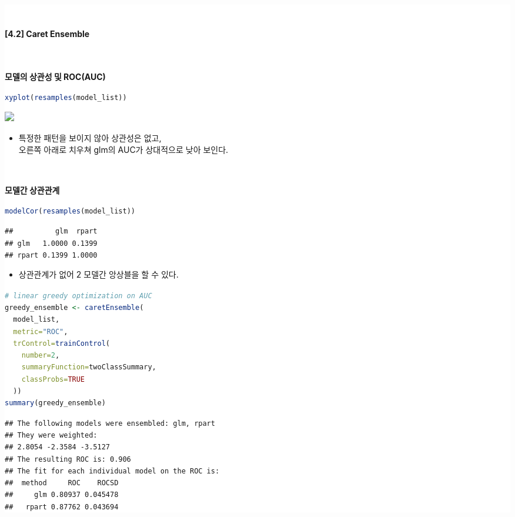  

#### \[4.2\] Caret Ensemble

 

**모델의 상관성 및
ROC(AUC)**

``` r
xyplot(resamples(model_list))
```

![](Classification--Ensemble_files/figure-gfm/unnamed-chunk-30-1.png)
- 특정한 패턴을 보이지 않아 상관성은 없고,  
오른쪽 아래로 치우쳐 glm의 AUC가 상대적으로 낮아 보인다.

 

**모델간 상관관계**

``` r
modelCor(resamples(model_list))
```

    ##          glm  rpart
    ## glm   1.0000 0.1399
    ## rpart 0.1399 1.0000

  - 상관관계가 없어 2 모델간 앙상블을 할 수 있다.



``` r
# linear greedy optimization on AUC
greedy_ensemble <- caretEnsemble(
  model_list, 
  metric="ROC",
  trControl=trainControl(
    number=2,
    summaryFunction=twoClassSummary,
    classProbs=TRUE
  ))
summary(greedy_ensemble)
```

    ## The following models were ensembled: glm, rpart 
    ## They were weighted: 
    ## 2.8054 -2.3584 -3.5127
    ## The resulting ROC is: 0.906
    ## The fit for each individual model on the ROC is: 
    ##  method     ROC    ROCSD
    ##     glm 0.80937 0.045478
    ##   rpart 0.87762 0.043694
